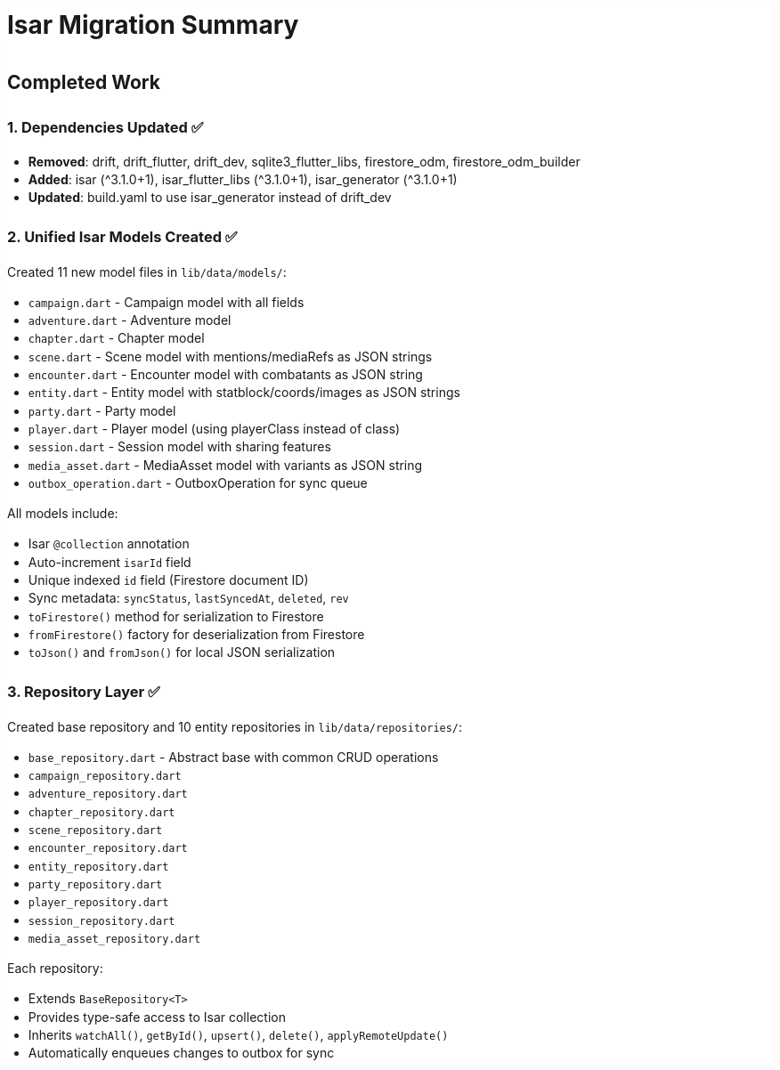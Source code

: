# Isar Migration Summary

## Completed Work

### 1. Dependencies Updated ✅
- **Removed**: drift, drift_flutter, drift_dev, sqlite3_flutter_libs, firestore_odm, firestore_odm_builder
- **Added**: isar (^3.1.0+1), isar_flutter_libs (^3.1.0+1), isar_generator (^3.1.0+1)
- **Updated**: build.yaml to use isar_generator instead of drift_dev

### 2. Unified Isar Models Created ✅
Created 11 new model files in `lib/data/models/`:
- `campaign.dart` - Campaign model with all fields
- `adventure.dart` - Adventure model
- `chapter.dart` - Chapter model  
- `scene.dart` - Scene model with mentions/mediaRefs as JSON strings
- `encounter.dart` - Encounter model with combatants as JSON string
- `entity.dart` - Entity model with statblock/coords/images as JSON strings
- `party.dart` - Party model
- `player.dart` - Player model (using playerClass instead of class)
- `session.dart` - Session model with sharing features
- `media_asset.dart` - MediaAsset model with variants as JSON string
- `outbox_operation.dart` - OutboxOperation for sync queue

All models include:
- Isar `@collection` annotation
- Auto-increment `isarId` field
- Unique indexed `id` field (Firestore document ID)
- Sync metadata: `syncStatus`, `lastSyncedAt`, `deleted`, `rev`
- `toFirestore()` method for serialization to Firestore
- `fromFirestore()` factory for deserialization from Firestore
- `toJson()` and `fromJson()` for local JSON serialization

### 3. Repository Layer ✅
Created base repository and 10 entity repositories in `lib/data/repositories/`:
- `base_repository.dart` - Abstract base with common CRUD operations
- `campaign_repository.dart`
- `adventure_repository.dart`
- `chapter_repository.dart`
- `scene_repository.dart`
- `encounter_repository.dart`
- `entity_repository.dart`
- `party_repository.dart`
- `player_repository.dart`
- `session_repository.dart`
- `media_asset_repository.dart`

Each repository:
- Extends `BaseRepository<T>`
- Provides type-safe access to Isar collection
- Inherits `watchAll()`, `getById()`, `upsert()`, `delete()`, `applyRemoteUpdate()`
- Automatically enqueues changes to outbox for sync
